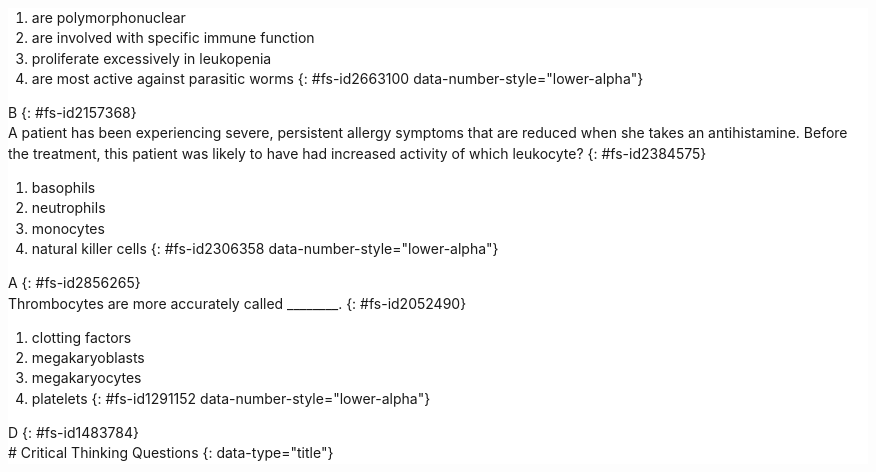 1.  are polymorphonuclear
2.  are involved with specific immune function
3.  proliferate excessively in leukopenia
4.  are most active against parasitic worms
{: #fs-id2663100 data-number-style="lower-alpha"}

</div>
<div data-type="solution" id="fs-id1915989" data-label="" markdown="1">
B
{: #fs-id2157368}

</div>
</div>
<div data-type="exercise" id="fs-id1491368">
<div data-type="problem" id="fs-id2759799" markdown="1">
A patient has been experiencing severe, persistent allergy symptoms that
are reduced when she takes an antihistamine. Before the treatment, this
patient was likely to have had increased activity of which leukocyte?
{: #fs-id2384575}

1.  basophils
2.  neutrophils
3.  monocytes
4.  natural killer cells
{: #fs-id2306358 data-number-style="lower-alpha"}

</div>
<div data-type="solution" id="fs-id2430532" data-label="" markdown="1">
A
{: #fs-id2856265}

</div>
</div>
<div data-type="exercise" id="fs-id2767040">
<div data-type="problem" id="fs-id1894266" markdown="1">
Thrombocytes are more accurately called ________.
{: #fs-id2052490}

1.  clotting factors
2.  megakaryoblasts
3.  megakaryocytes
4.  platelets
{: #fs-id1291152 data-number-style="lower-alpha"}

</div>
<div data-type="solution" id="fs-id1849047" data-label="" markdown="1">
D
{: #fs-id1483784}

</div>
</div>
</section>
<section data-depth="1" id="fs-id1525845" class="free-response" markdown="1">
# Critical Thinking Questions
{: data-type="title"}
